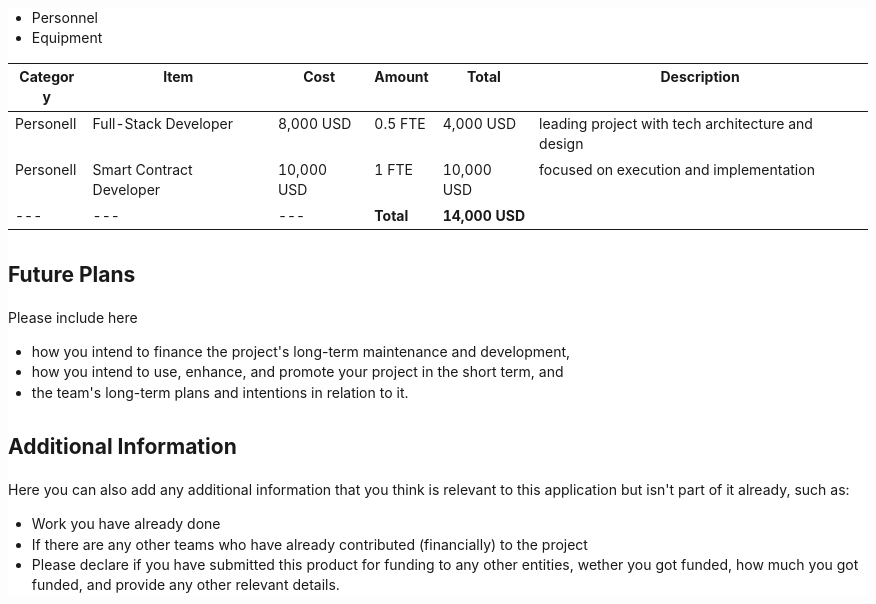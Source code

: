 - Personnel
- Equipment

| Category | Item | Cost | Amount | Total | Description |
| --- | ---- | --- | --- | --- | ---|
| Personell | Full-Stack Developer | 8,000 USD | 0.5 FTE | 4,000 USD | leading project with tech architecture and design |
| Personell | Smart Contract Developer | 10,000 USD | 1 FTE | 10,000 USD | focused on execution and implementation |
| --- | --- | --- | **Total** | **14,000 USD** |  |


## Future Plans

Please include here

- how you intend to finance the project's long-term maintenance and development,
- how you intend to use, enhance, and promote your project in the short term, and
- the team's long-term plans and intentions in relation to it.

## Additional Information

Here you can also add any additional information that you think is relevant to this application but isn't part of it already, such as:

- Work you have already done
- If there are any other teams who have already contributed (financially) to the project
- Please declare if you have submitted this product for funding to any other entities, wether you got funded, how much you got funded, and provide any other relevant details.
